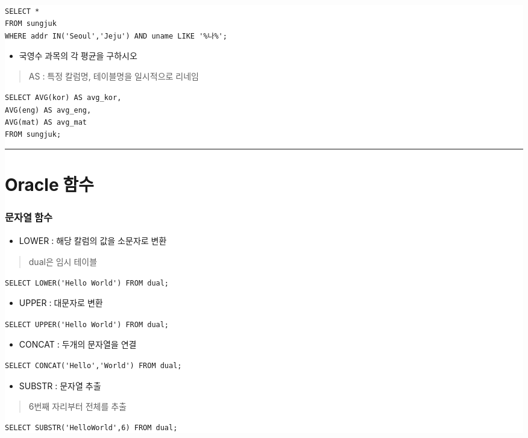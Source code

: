 ```
SELECT *
FROM sungjuk
WHERE addr IN('Seoul','Jeju') AND uname LIKE '%나%';
```

- 국영수 과목의 각 평균을 구하시오

> AS :	특정 칼럼명, 테이블명을 일시적으로 리네임

```
SELECT AVG(kor) AS avg_kor,
AVG(eng) AS avg_eng,
AVG(mat) AS avg_mat
FROM sungjuk;
```







------







# Oracle 함수



### 문자열 함수

- LOWER :	해당 칼럼의 값을 소문자로 변환

> dual은 임시 테이블

```
SELECT LOWER('Hello World') FROM dual;
```

- UPPER	:	대문자로 변환

```
SELECT UPPER('Hello World') FROM dual;
```

- CONCAT	:	두개의 문자열을 연결

```
SELECT CONCAT('Hello','World') FROM dual;
```

- SUBSTR	:	문자열 추출

> 6번째 자리부터 전체를 추출

```
SELECT SUBSTR('HelloWorld',6) FROM dual;
```
